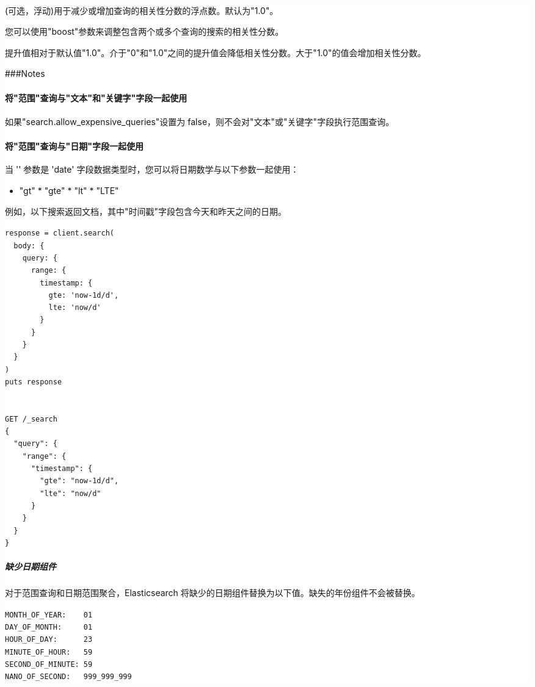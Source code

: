     

(可选，浮动)用于减少或增加查询的相关性分数的浮点数。默认为"1.0"。

您可以使用"boost"参数来调整包含两个或多个查询的搜索的相关性分数。

提升值相对于默认值"1.0"。介于"0"和"1.0"之间的提升值会降低相关性分数。大于"1.0"的值会增加相关性分数。

###Notes

#### 将"范围"查询与"文本"和"关键字"字段一起使用

如果"search.allow_expensive_queries"设置为 false，则不会对"文本"或"关键字"字段执行范围查询。

#### 将"范围"查询与"日期"字段一起使用

当 '' 参数<field>是 'date' 字段数据类型时，您可以将日期数学与以下参数一起使用：

* "gt" * "gte" * "lt" * "LTE"

例如，以下搜索返回文档，其中"时间戳"字段包含今天和昨天之间的日期。

    
    
    response = client.search(
      body: {
        query: {
          range: {
            timestamp: {
              gte: 'now-1d/d',
              lte: 'now/d'
            }
          }
        }
      }
    )
    puts response
    
    
    GET /_search
    {
      "query": {
        "range": {
          "timestamp": {
            "gte": "now-1d/d",
            "lte": "now/d"
          }
        }
      }
    }

##### 缺少日期组件

对于范围查询和日期范围聚合，Elasticsearch 将缺少的日期组件替换为以下值。缺失的年份组件不会被替换。

    
    
    MONTH_OF_YEAR:    01
    DAY_OF_MONTH:     01
    HOUR_OF_DAY:      23
    MINUTE_OF_HOUR:   59
    SECOND_OF_MINUTE: 59
    NANO_OF_SECOND:   999_999_999
